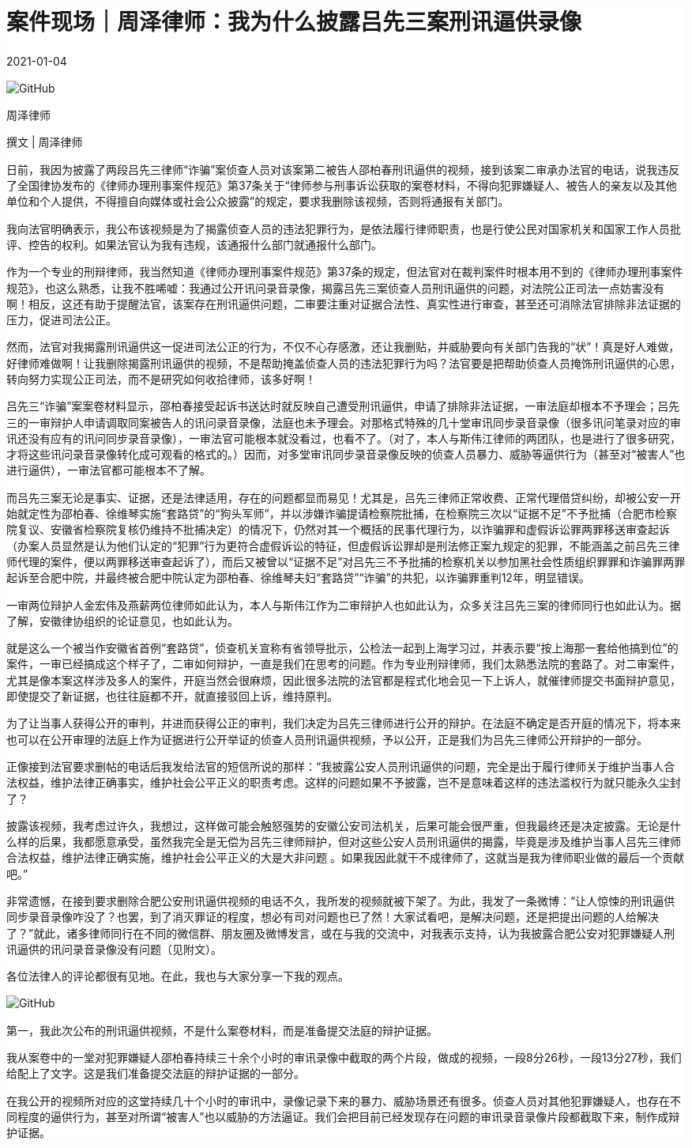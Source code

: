 # 案件现场｜周泽律师：我为什么披露吕先三案刑讯逼供录像

2021-01-04

![GitHub](https://chinadigitaltimes.net/chinese/files/2021/01/post-661092-5ff2e76086d06.)

周泽律师

撰文 | 周泽律师

日前，我因为披露了两段吕先三律师“诈骗”案侦查人员对该案第二被告人邵柏春刑讯逼供的视频，接到该案二审承办法官的电话，说我违反了全国律协发布的《律师办理刑事案件规范》第37条关于“律师参与刑事诉讼获取的案卷材料，不得向犯罪嫌疑人、被告人的亲友以及其他单位和个人提供，不得擅自向媒体或社会公众披露”的规定，要求我删除该视频，否则将通报有关部门。

我向法官明确表示，我公布该视频是为了揭露侦查人员的违法犯罪行为，是依法履行律师职责，也是行使公民对国家机关和国家工作人员批评、控告的权利。如果法官认为我有违规，该通报什么部门就通报什么部门。

作为一个专业的刑辩律师，我当然知道《律师办理刑事案件规范》第37条的规定，但法官对在裁判案件时根本用不到的《律师办理刑事案件规范》，也这么熟悉，让我不胜唏嘘：我通过公开讯问录音录像，揭露吕先三案侦查人员刑讯逼供的问题，对法院公正司法一点妨害没有啊！相反，这还有助于提醒法官，该案存在刑讯逼供问题，二审要注重对证据合法性、真实性进行审查，甚至还可消除法官排除非法证据的压力，促进司法公正。

然而，法官对我揭露刑讯逼供这一促进司法公正的行为，不仅不心存感激，还让我删贴，并威胁要向有关部门告我的“状”！真是好人难做，好律师难做啊！让我删除揭露刑讯逼供的视频，不是帮助掩盖侦查人员的违法犯罪行为吗？法官要是把帮助侦查人员掩饰刑讯逼供的心思，转向努力实现公正司法，而不是研究如何收拾律师，该多好啊！

吕先三“诈骗”案案卷材料显示，邵柏春接受起诉书送达时就反映自己遭受刑讯逼供，申请了排除非法证据，一审法庭却根本不予理会；吕先三的一审辩护人申请调取同案被告人的讯问录音录像，法庭也未予理会。对那格式特殊的几十堂审讯同步录音录像（很多讯问笔录对应的审讯还没有应有的讯问同步录音录像），一审法官可能根本就没看过，也看不了。（对了，本人与斯伟江律师的两团队，也是进行了很多研究，才将这些讯问录音录像转化成可观看的格式的。）因而，对多堂审讯同步录音录像反映的侦查人员暴力、威胁等逼供行为（甚至对“被害人”也进行逼供），一审法官都可能根本不了解。

而吕先三案无论是事实、证据，还是法律适用，存在的问题都显而易见！尤其是，吕先三律师正常收费、正常代理借贷纠纷，却被公安一开始就定性为邵柏春、徐维琴实施“套路贷”的“狗头军师”，并以涉嫌诈骗提请检察院批捕，在检察院三次以“证据不足”不予批捕（合肥市检察院复议、安徽省检察院复核仍维持不批捕决定）的情况下，仍然对其一个概括的民事代理行为，以诈骗罪和虚假诉讼罪两罪移送审查起诉（办案人员显然是认为他们认定的“犯罪”行为更符合虚假诉讼的特征，但虚假诉讼罪却是刑法修正案九规定的犯罪，不能涵盖之前吕先三律师代理的案件，便以两罪移送审查起诉了），而后又被曾以“证据不足”对吕先三不予批捕的检察机关以参加黑社会性质组织罪罪和诈骗罪两罪起诉至合肥中院，并最终被合肥中院认定为邵柏春、徐维琴夫妇“套路贷”“诈骗”的共犯，以诈骗罪重判12年，明显错误。

一审两位辩护人金宏伟及燕薪两位律师如此认为，本人与斯伟江作为二审辩护人也如此认为，众多关注吕先三案的律师同行也如此认为。据了解，安徽律协组织的论证意见，也如此认为。

就是这么一个被当作安徽省首例“套路贷”，侦查机关宣称有省领导批示，公检法一起到上海学习过，并表示要“按上海那一套给他搞到位”的案件，一审已经搞成这个样子了，二审如何辩护，一直是我们在思考的问题。作为专业刑辩律师，我们太熟悉法院的套路了。对二审案件，尤其是像本案这样涉及多人的案件，开庭当然会很麻烦，因此很多法院的法官都是程式化地会见一下上诉人，就催律师提交书面辩护意见，即使提交了新证据，也往往庭都不开，就直接驳回上诉，维持原判。

为了让当事人获得公开的审判，并进而获得公正的审判，我们决定为吕先三律师进行公开的辩护。在法庭不确定是否开庭的情况下，将本来也可以在公开审理的法庭上作为证据进行公开举证的侦查人员刑讯逼供视频，予以公开，正是我们为吕先三律师公开辩护的一部分。

正像接到法官要求删帖的电话后我发给法官的短信所说的那样：“我披露公安人员刑讯逼供的问题，完全是出于履行律师关于维护当事人合法权益，维护法律正确事实，维护社会公平正义的职责考虑。这样的问题如果不予披露，岂不是意味着这样的违法滥权行为就只能永久尘封了？

披露该视频，我考虑过许久，我想过，这样做可能会触怒强势的安徽公安司法机关，后果可能会很严重，但我最终还是决定披露。无论是什么样的后果，我都愿意承受，虽然我完全是无偿为吕先三律师辩护，但对这些公安人员刑讯逼供的揭露，毕竟是涉及维护当事人吕先三律师合法权益，维护法律正确实施，维护社会公平正义的大是大非问题 。如果我因此就干不成律师了，这就当是我为律师职业做的最后一个贡献吧。”

非常遗憾，在接到要求删除合肥公安刑讯逼供视频的电话不久，我所发的视频就被下架了。为此，我发了一条微博：“让人惊悚的刑讯逼供同步录音录像咋没了？也罢，到了消灭罪证的程度，想必有司对问题也已了然！大家试看吧，是解决问题，还是把提出问题的人给解决了？”就此，诸多律师同行在不同的微信群、朋友圈及微博发言，或在与我的交流中，对我表示支持，认为我披露合肥公安对犯罪嫌疑人刑讯逼供的讯问录音录像没有问题（见附文）。

各位法律人的评论都很有见地。在此，我也与大家分享一下我的观点。

![GitHub](https://chinadigitaltimes.net/chinese/files/2021/01/post-661092-5ff2e76086d06.)

第一，我此次公布的刑讯逼供视频，不是什么案卷材料，而是准备提交法庭的辩护证据。

我从案卷中的一堂对犯罪嫌疑人邵柏春持续三十余个小时的审讯录像中截取的两个片段，做成的视频，一段8分26秒，一段13分27秒，我们给配上了文字。这是我们准备提交法庭的辩护证据的一部分。

在我公开的视频所对应的这堂持续几十个小时的审讯中，录像记录下来的暴力、威胁场景还有很多。侦查人员对其他犯罪嫌疑人，也存在不同程度的逼供行为，甚至对所谓“被害人”也以威胁的方法逼证。我们会把目前已经发现存在问题的审讯录音录像片段都截取下来，制作成辩护证据。
